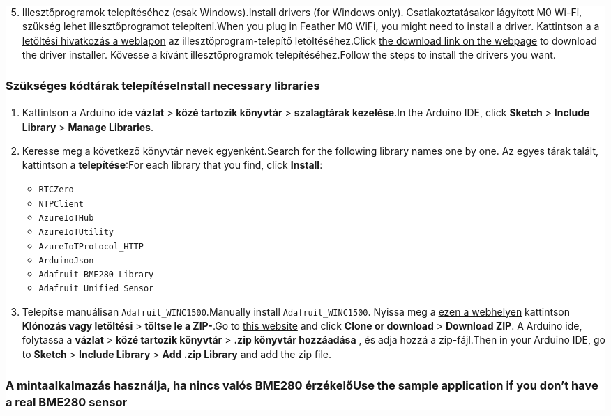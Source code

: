 5. <span data-ttu-id="3f5f3-201">Illesztőprogramok telepítéséhez (csak Windows).</span><span class="sxs-lookup"><span data-stu-id="3f5f3-201">Install drivers (for Windows only).</span></span> <span data-ttu-id="3f5f3-202">Csatlakoztatásakor lágyított M0 Wi-Fi, szükség lehet illesztőprogramot telepíteni.</span><span class="sxs-lookup"><span data-stu-id="3f5f3-202">When you plug in Feather M0 WiFi, you might need to install a driver.</span></span> <span data-ttu-id="3f5f3-203">Kattintson a [a letöltési hivatkozás a weblapon](https://github.com/adafruit/Adafruit_Windows_Drivers/releases/download/1.1/adafruit_drivers.exe) az illesztőprogram-telepítő letöltéséhez.</span><span class="sxs-lookup"><span data-stu-id="3f5f3-203">Click [the download link on the webpage](https://github.com/adafruit/Adafruit_Windows_Drivers/releases/download/1.1/adafruit_drivers.exe) to download the driver installer.</span></span> <span data-ttu-id="3f5f3-204">Kövesse a kívánt illesztőprogramok telepítéséhez.</span><span class="sxs-lookup"><span data-stu-id="3f5f3-204">Follow the steps to install the drivers you want.</span></span>

### <a name="install-necessary-libraries"></a><span data-ttu-id="3f5f3-205">Szükséges kódtárak telepítése</span><span class="sxs-lookup"><span data-stu-id="3f5f3-205">Install necessary libraries</span></span>

1. <span data-ttu-id="3f5f3-206">Kattintson a Arduino ide **vázlat** > **közé tartozik könyvtár** > **szalagtárak kezelése**.</span><span class="sxs-lookup"><span data-stu-id="3f5f3-206">In the Arduino IDE, click **Sketch** > **Include Library** > **Manage Libraries**.</span></span>

2. <span data-ttu-id="3f5f3-207">Keresse meg a következő könyvtár nevek egyenként.</span><span class="sxs-lookup"><span data-stu-id="3f5f3-207">Search for the following library names one by one.</span></span> <span data-ttu-id="3f5f3-208">Az egyes tárak talált, kattintson a **telepítése**:</span><span class="sxs-lookup"><span data-stu-id="3f5f3-208">For each library that you find, click **Install**:</span></span>

   * `RTCZero`
   * `NTPClient`
   * `AzureIoTHub`
   * `AzureIoTUtility`
   * `AzureIoTProtocol_HTTP`
   * `ArduinoJson`
   * `Adafruit BME280 Library`
   * `Adafruit Unified Sensor`

3. <span data-ttu-id="3f5f3-209">Telepítse manuálisan `Adafruit_WINC1500`.</span><span class="sxs-lookup"><span data-stu-id="3f5f3-209">Manually install `Adafruit_WINC1500`.</span></span> <span data-ttu-id="3f5f3-210">Nyissa meg a [ezen a webhelyen](https://github.com/adafruit/Adafruit_WINC1500) kattintson **Klónozás vagy letöltési** > **töltse le a ZIP-**.</span><span class="sxs-lookup"><span data-stu-id="3f5f3-210">Go to [this website](https://github.com/adafruit/Adafruit_WINC1500) and click **Clone or download** > **Download ZIP**.</span></span> <span data-ttu-id="3f5f3-211">A Arduino ide, folytassa a **vázlat** > **közé tartozik könyvtár** > **.zip könyvtár hozzáadása** , és adja hozzá a zip-fájl.</span><span class="sxs-lookup"><span data-stu-id="3f5f3-211">Then in your Arduino IDE, go to **Sketch** > **Include Library** > **Add .zip Library** and add the zip file.</span></span>

### <a name="use-the-sample-application-if-you-dont-have-a-real-bme280-sensor"></a><span data-ttu-id="3f5f3-212">A mintaalkalmazás használja, ha nincs valós BME280 érzékelő</span><span class="sxs-lookup"><span data-stu-id="3f5f3-212">Use the sample application if you don’t have a real BME280 sensor</span></span>
